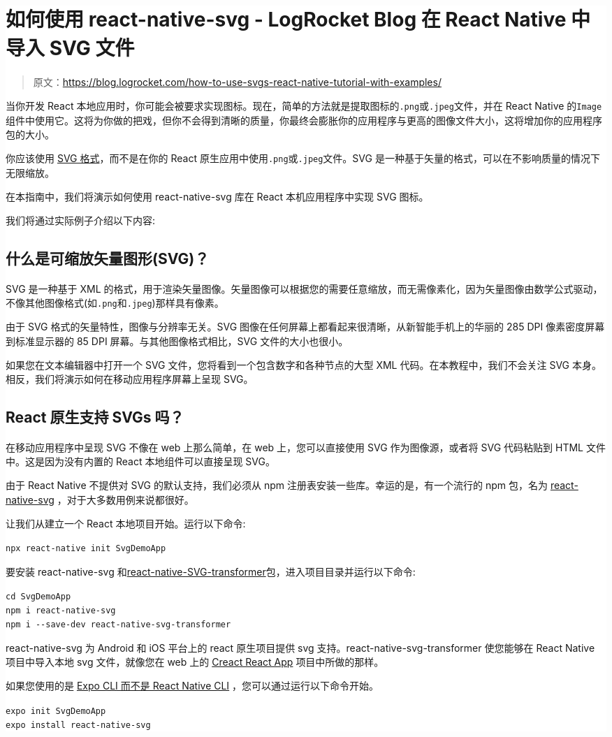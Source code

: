 # 如何使用 react-native-svg - LogRocket Blog 在 React Native 中导入 SVG 文件

> 原文：<https://blog.logrocket.com/how-to-use-svgs-react-native-tutorial-with-examples/>

当你开发 React 本地应用时，你可能会被要求实现图标。现在，简单的方法就是提取图标的`.png`或`.jpeg`文件，并在 React Native 的`Image`组件中使用它。这将为你做的把戏，但你不会得到清晰的质量，你最终会膨胀你的应用程序与更高的图像文件大小，这将增加你的应用程序包的大小。

你应该使用 [SVG 格式](https://blog.logrocket.com/svg-vs-canvas/)，而不是在你的 React 原生应用中使用`.png`或`.jpeg`文件。SVG 是一种基于矢量的格式，可以在不影响质量的情况下无限缩放。

在本指南中，我们将演示如何使用 react-native-svg 库在 React 本机应用程序中实现 SVG 图标。

我们将通过实际例子介绍以下内容:

## 什么是可缩放矢量图形(SVG)？

SVG 是一种基于 XML 的格式，用于渲染矢量图像。矢量图像可以根据您的需要任意缩放，而无需像素化，因为矢量图像由数学公式驱动，不像其他图像格式(如`.png`和`.jpeg`)那样具有像素。

由于 SVG 格式的矢量特性，图像与分辨率无关。SVG 图像在任何屏幕上都看起来很清晰，从新智能手机上的华丽的 285 DPI 像素密度屏幕到标准显示器的 85 DPI 屏幕。与其他图像格式相比，SVG 文件的大小也很小。

如果您在文本编辑器中打开一个 SVG 文件，您将看到一个包含数字和各种节点的大型 XML 代码。在本教程中，我们不会关注 SVG 本身。相反，我们将演示如何在移动应用程序屏幕上呈现 SVG。

## React 原生支持 SVGs 吗？

在移动应用程序中呈现 SVG 不像在 web 上那么简单，在 web 上，您可以直接使用 SVG 作为图像源，或者将 SVG 代码粘贴到 HTML 文件中。这是因为没有内置的 React 本地组件可以直接呈现 SVG。

由于 React Native 不提供对 SVG 的默认支持，我们必须从 npm 注册表安装一些库。幸运的是，有一个流行的 npm 包，名为 [react-native-svg](https://github.com/react-native-svg/react-native-svg) ，对于大多数用例来说都很好。

让我们从建立一个 React 本地项目开始。运行以下命令:

```
npx react-native init SvgDemoApp

```

要安装 react-native-svg 和[react-native-SVG-transformer](https://github.com/kristerkari/react-native-svg-transformer)包，进入项目目录并运行以下命令:

```
cd SvgDemoApp
npm i react-native-svg
npm i --save-dev react-native-svg-transformer

```

react-native-svg 为 Android 和 iOS 平台上的 react 原生项目提供 svg 支持。react-native-svg-transformer 使您能够在 React Native 项目中导入本地 svg 文件，就像您在 web 上的 [Creact React App](https://blog.logrocket.com/getting-started-with-create-react-app-d93147444a27/) 项目中所做的那样。

如果您使用的是 [Expo CLI 而不是 React Native CLI](https://reactnative.dev/docs/environment-setup) ，您可以通过运行以下命令开始。

```
expo init SvgDemoApp
expo install react-native-svg

```
